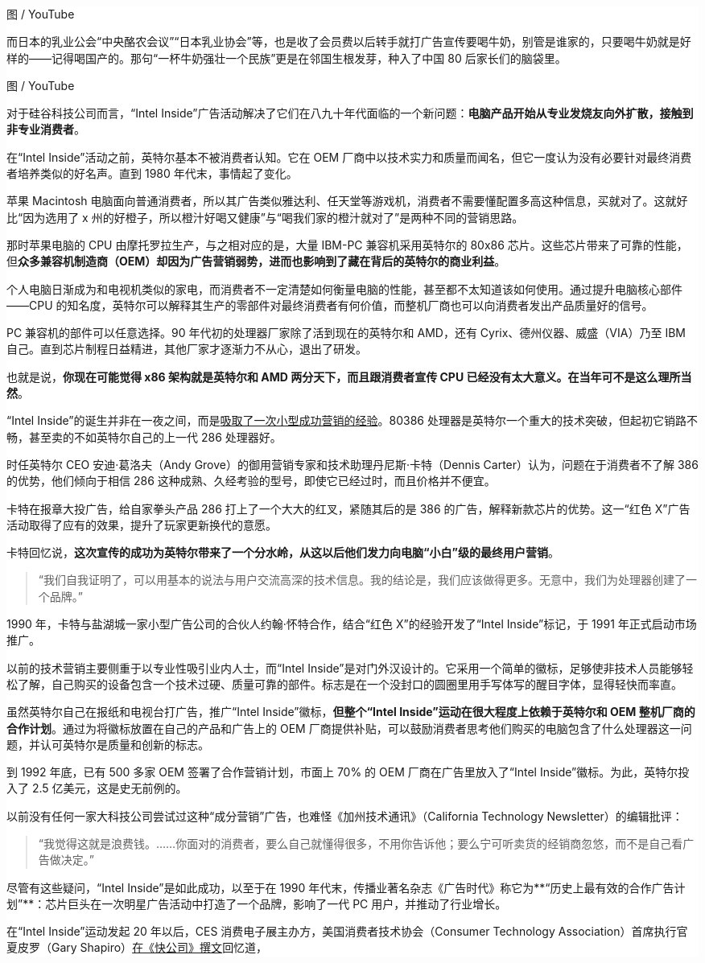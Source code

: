 图 / YouTube

而日本的乳业公会“中央酪农会议”“日本乳业协会”等，也是收了会员费以后转手就打广告宣传要喝牛奶，别管是谁家的，只要喝牛奶就是好样的——记得喝国产的。那句“一杯牛奶强壮一个民族”更是在邻国生根发芽，种入了中国 80 后家长们的脑袋里。

图 / YouTube

对于硅谷科技公司而言，“Intel Inside”广告活动解决了它们在八九十年代面临的一个新问题：**电脑产品开始从专业发烧友向外扩散，接触到非专业消费者**。

在“Intel Inside”活动之前，英特尔基本不被消费者认知。它在 OEM 厂商中以技术实力和质量而闻名，但它一度认为没有必要针对最终消费者培养类似的好名声。直到 1980 年代末，事情起了变化。

苹果 Macintosh 电脑面向普通消费者，所以其广告类似雅达利、任天堂等游戏机，消费者不需要懂配置多高这种信息，买就对了。这就好比“因为选用了 x 州的好橙子，所以橙汁好喝又健康”与“喝我们家的橙汁就对了”是两种不同的营销思路。

那时苹果电脑的 CPU 由摩托罗拉生产，与之相对应的是，大量 IBM-PC 兼容机采用英特尔的 80x86 芯片。这些芯片带来了可靠的性能，但**众多兼容机制造商（OEM）却因为广告营销弱势，进而也影响到了藏在背后的英特尔的商业利益**。

个人电脑日渐成为和电视机类似的家电，而消费者不一定清楚如何衡量电脑的性能，甚至都不太知道该如何使用。通过提升电脑核心部件——CPU 的知名度，英特尔可以解释其生产的零部件对最终消费者有何价值，而整机厂商也可以向消费者发出产品质量好的信号。

PC 兼容机的部件可以任意选择。90 年代初的处理器厂家除了活到现在的英特尔和 AMD，还有 Cyrix、德州仪器、威盛（VIA）乃至 IBM 自己。直到芯片制程日益精进，其他厂家才逐渐力不从心，退出了研发。

也就是说，**你现在可能觉得 x86 架构就是英特尔和 AMD 两分天下，而且跟消费者宣传 CPU 已经没有太大意义。在当年可不是这么理所当然**。

“Intel Inside”的诞生并非在一夜之间，而是[吸取了一次小型成功营销的经验](https://www.intel.com/content/www/us/en/history/virtual-vault/articles/end-user-marketing-intel-inside.html)。80386 处理器是英特尔一个重大的技术突破，但起初它销路不畅，甚至卖的不如英特尔自己的上一代 286 处理器好。

时任英特尔 CEO 安迪·葛洛夫（Andy Grove）的御用营销专家和技术助理丹尼斯·卡特（Dennis Carter）认为，问题在于消费者不了解 386 的优势，他们倾向于相信 286 这种成熟、久经考验的型号，即使它已经过时，而且价格并不便宜。

卡特在报章大投广告，给自家拳头产品 286 打上了一个大大的红叉，紧随其后的是 386 的广告，解释新款芯片的优势。这一“红色 X”广告活动取得了应有的效果，提升了玩家更新换代的意愿。

卡特回忆说，**这次宣传的成功为英特尔带来了一个分水岭，从这以后他们发力向电脑“小白”级的最终用户营销**。

> “我们自我证明了，可以用基本的说法与用户交流高深的技术信息。我的结论是，我们应该做得更多。无意中，我们为处理器创建了一个品牌。”

1990 年，卡特与盐湖城一家小型广告公司的合伙人约翰·怀特合作，结合“红色 X”的经验开发了“Intel Inside”标记，于 1991 年正式启动市场推广。

以前的技术营销主要侧重于以专业性吸引业内人士，而“Intel Inside”是对门外汉设计的。它采用一个简单的徽标，足够使非技术人员能够轻松了解，自己购买的设备包含一个技术过硬、质量可靠的部件。标志是在一个没封口的圆圈里用手写体写的醒目字体，显得轻快而率直。

虽然英特尔自己在报纸和电视台打广告，推广“Intel Inside”徽标，**但整个“Intel Inside”运动在很大程度上依赖于英特尔和 OEM 整机厂商的合作计划**。通过为将徽标放置在自己的产品和广告上的 OEM 厂商提供补贴，可以鼓励消费者思考他们购买的电脑包含了什么处理器这一问题，并认可英特尔是质量和创新的标志。

到 1992 年底，已有 500 多家 OEM 签署了合作营销计划，市面上 70% 的 OEM 厂商在广告里放入了“Intel Inside”徽标。为此，英特尔投入了 2.5 亿美元，这是史无前例的。

以前没有任何一家大科技公司尝试过这种“成分营销”广告，也难怪《加州技术通讯》（California Technology Newsletter）的编辑批评：

> “我觉得这就是浪费钱。……你面对的消费者，要么自己就懂得很多，不用你告诉他；要么宁可听卖货的经销商忽悠，而不是自己看广告做决定。”

尽管有这些疑问，“Intel Inside”是如此成功，以至于在 1990 年代末，传播业著名杂志《广告时代》称它为**“历史上最有效的合作广告计划”**：芯片巨头在一次明星广告活动中打造了一个品牌，影响了一代 PC 用户，并推动了行业增长。

在“Intel Inside”运动发起 20 年以后，CES 消费电子展主办方，美国消费者技术协会（Consumer Technology Association）首席执行官夏皮罗（Gary Shapiro）[在《快公司》撰文](https://www.fastcompany.com/3004135/marketing-backstory-how-intel-became-household-name)回忆道，
